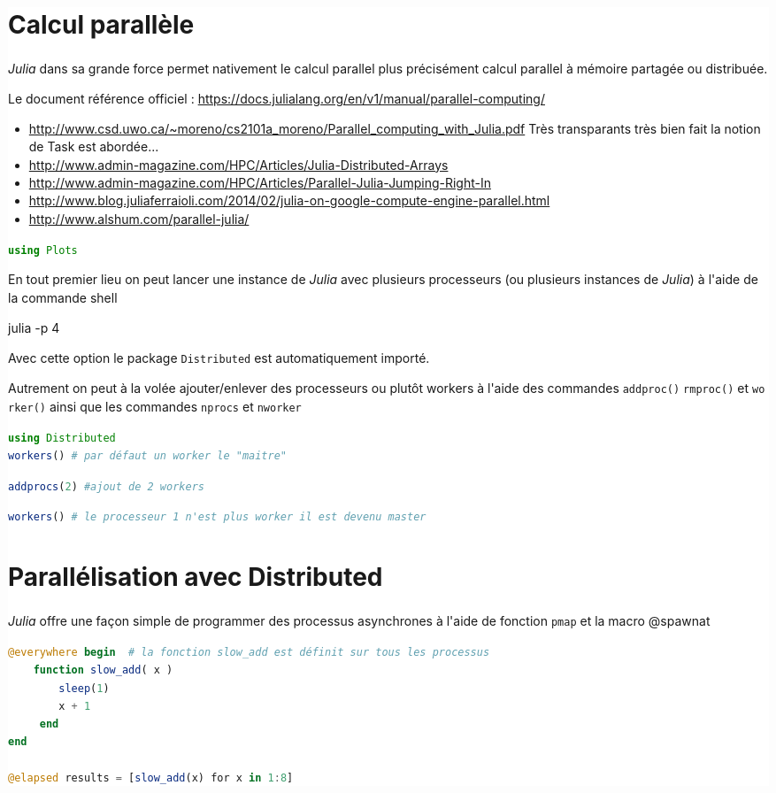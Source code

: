 # Calcul parallèle

*Julia* dans sa grande force permet nativement le calcul parallel plus précisément calcul parallel à mémoire partagée ou distribuée.

Le document référence officiel : https://docs.julialang.org/en/v1/manual/parallel-computing/

- http://www.csd.uwo.ca/~moreno/cs2101a_moreno/Parallel_computing_with_Julia.pdf Très transparants très bien fait la notion de Task est abordée...
- http://www.admin-magazine.com/HPC/Articles/Julia-Distributed-Arrays
- http://www.admin-magazine.com/HPC/Articles/Parallel-Julia-Jumping-Right-In
- http://www.blog.juliaferraioli.com/2014/02/julia-on-google-compute-engine-parallel.html
- http://www.alshum.com/parallel-julia/

```julia
using Plots
```

En tout premier lieu on peut lancer une instance de *Julia* avec plusieurs processeurs (ou plusieurs instances de *Julia*) à l'aide de la commande shell

julia -p 4

Avec cette option le package `Distributed` est automatiquement importé.

Autrement on peut à la volée ajouter/enlever des processeurs ou plutôt workers à l'aide des commandes <code>addproc()</code> <code>rmproc()</code> et <code>worker()</code> ainsi que les commandes <code>nprocs</code> et <code>nworker</code> 

```julia
using Distributed
workers() # par défaut un worker le "maitre"
```

```julia
addprocs(2) #ajout de 2 workers
```

```julia
workers() # le processeur 1 n'est plus worker il est devenu master
```

# Parallélisation avec Distributed

*Julia* offre une façon simple de programmer des processus asynchrones à l'aide de fonction `pmap` et la macro @spawnat

```julia
@everywhere begin  # la fonction slow_add est définit sur tous les processus
    function slow_add( x )
        sleep(1)
        x + 1
     end
end

@elapsed results = [slow_add(x) for x in 1:8]
```
